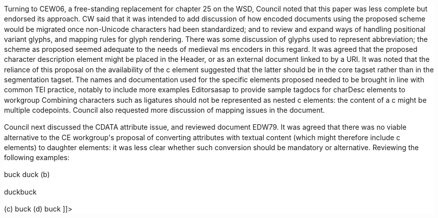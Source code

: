 

Turning to CEW06, a free\-standing replacement for chapter 25 on the
 WSD, Council noted that this paper was less complete but
 endorsed its approach. CW said that it was intended to add
 discussion of how encoded documents using the proposed scheme
 would be migrated once non\-Unicode characters had been
 standardized; and to review and expand ways of handling
 positional variant glyphs, and mapping rules for glyph
 rendering. There was some discussion of glyphs used to represent
 abbreviation; the scheme as proposed seemed adequate to the
 needs of medieval ms encoders in this regard. It was agreed that
 the proposed character description element might be placed in the
 Header, or as an external document linked to by a URI. It was
 noted that the reliance of this proposal on the availability of
 the 
 c element suggested that the latter should be in
 the core tagset rather than in the segmentation tagset. The
 names and documentation used for the specific elements proposed needed to be
 brought in line with common TEI practice, notably to include
 more examples 
 Editorsasap to provide sample tagdocs for charDesc
 elements to workgroup
 Combining characters such as ligatures should not be represented as
 nested 
 c elements: the content of a 
 c might be
 multiple codepoints. Council also requested more discussion of
 mapping issues in the document. 
 



Council next discussed the CDATA attribute issue, and reviewed
 document EDW79\. It was agreed that there was no viable
 alternative to the CE workgroup's proposal of
 converting attributes with textual content (which might therefore
 include 
 c elements) to daughter elements: it was less
 clear whether such conversion should be mandatory or
 alternative. Reviewing the following examples:
 
 



buck
duck
 (b) 
 
duckbuck
 
 (c) 
 buck
 (d) 
 buck
 ]]\>
 